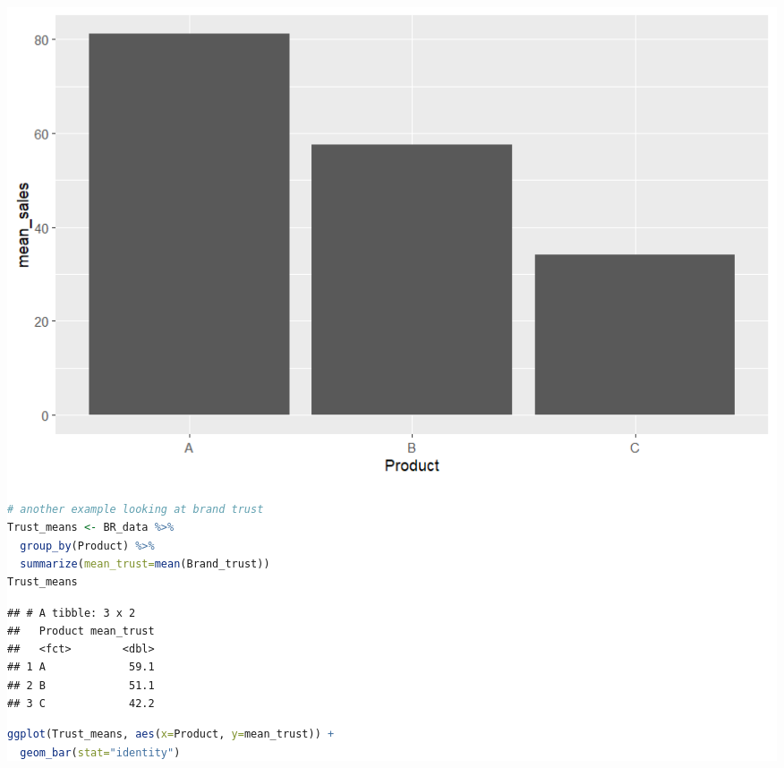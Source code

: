 ![](/img/posts/RWorkshop/1st_plot.png)

``` r
# another example looking at brand trust
Trust_means <- BR_data %>% 
  group_by(Product) %>% 
  summarize(mean_trust=mean(Brand_trust)) 
Trust_means
```

    ## # A tibble: 3 x 2
    ##   Product mean_trust
    ##   <fct>        <dbl>
    ## 1 A             59.1
    ## 2 B             51.1
    ## 3 C             42.2

``` r
ggplot(Trust_means, aes(x=Product, y=mean_trust)) +
  geom_bar(stat="identity")
```
